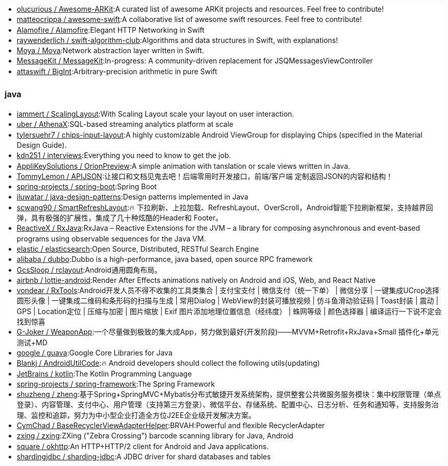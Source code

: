 * [olucurious / Awesome-ARKit](https://github.com/olucurious/Awesome-ARKit):A curated list of awesome ARKit projects and resources. Feel free to contribute!
* [matteocrippa / awesome-swift](https://github.com/matteocrippa/awesome-swift):A collaborative list of awesome swift resources. Feel free to contribute!
* [Alamofire / Alamofire](https://github.com/Alamofire/Alamofire):Elegant HTTP Networking in Swift
* [raywenderlich / swift-algorithm-club](https://github.com/raywenderlich/swift-algorithm-club):Algorithms and data structures in Swift, with explanations!
* [Moya / Moya](https://github.com/Moya/Moya):Network abstraction layer written in Swift.
* [MessageKit / MessageKit](https://github.com/MessageKit/MessageKit):In-progress: A community-driven replacement for JSQMessagesViewController
* [attaswift / BigInt](https://github.com/attaswift/BigInt):Arbitrary-precision arithmetic in pure Swift

### java
* [iammert / ScalingLayout](https://github.com/iammert/ScalingLayout):With Scaling Layout scale your layout on user interaction.
* [uber / AthenaX](https://github.com/uber/AthenaX):SQL-based streaming analytics platform at scale
* [tylersuehr7 / chips-input-layout](https://github.com/tylersuehr7/chips-input-layout):A highly customizable Android ViewGroup for displaying Chips (specified in the Material Design Guide).
* [kdn251 / interviews](https://github.com/kdn251/interviews):Everything you need to know to get the job.
* [AppliKeySolutions / OrionPreview](https://github.com/AppliKeySolutions/OrionPreview):A simple animation with tanslation or scale views written in Java.
* [TommyLemon / APIJSON](https://github.com/TommyLemon/APIJSON):让接口和文档见鬼去吧！后端零用时开发接口，前端/客户端 定制返回JSON的内容和结构！
* [spring-projects / spring-boot](https://github.com/spring-projects/spring-boot):Spring Boot
* [iluwatar / java-design-patterns](https://github.com/iluwatar/java-design-patterns):Design patterns implemented in Java
* [scwang90 / SmartRefreshLayout](https://github.com/scwang90/SmartRefreshLayout):🔥 下拉刷新、上拉加载、RefreshLayout、OverScroll，Android智能下拉刷新框架，支持越界回弹，具有极强的扩展性，集成了几十种炫酷的Header和 Footer。
* [ReactiveX / RxJava](https://github.com/ReactiveX/RxJava):RxJava – Reactive Extensions for the JVM – a library for composing asynchronous and event-based programs using observable sequences for the Java VM.
* [elastic / elasticsearch](https://github.com/elastic/elasticsearch):Open Source, Distributed, RESTful Search Engine
* [alibaba / dubbo](https://github.com/alibaba/dubbo):Dubbo is a high-performance, java based, open source RPC framework
* [GcsSloop / rclayout](https://github.com/GcsSloop/rclayout):Android通用圆角布局。
* [airbnb / lottie-android](https://github.com/airbnb/lottie-android):Render After Effects animations natively on Android and iOS, Web, and React Native
* [vondear / RxTools](https://github.com/vondear/RxTools):Android开发人员不得不收集的工具类集合 | 支付宝支付 | 微信支付（统一下单） | 微信分享 | 一键集成UCrop选择圆形头像 | 一键集成二维码和条形码的扫描与生成 | 常用Dialog | WebView的封装可播放视频 | 仿斗鱼滑动验证码 | Toast封装 | 震动 | GPS | Location定位 | 压缩与加密 | 图片缩放 | Exif 图片添加地理位置信息（经纬度） | 蛛网等级 | 颜色选择器 | 编译运行一下说不定会找到惊喜
* [G-Joker / WeaponApp](https://github.com/G-Joker/WeaponApp):一个尽量做到极致的集大成App，努力做到最好(开发阶段)——MVVM+Retrofit+RxJava+Small 插件化+单元测试+MD
* [google / guava](https://github.com/google/guava):Google Core Libraries for Java
* [Blankj / AndroidUtilCode](https://github.com/Blankj/AndroidUtilCode):🔥 Android developers should collect the following utils(updating)
* [JetBrains / kotlin](https://github.com/JetBrains/kotlin):The Kotlin Programming Language
* [spring-projects / spring-framework](https://github.com/spring-projects/spring-framework):The Spring Framework
* [shuzheng / zheng](https://github.com/shuzheng/zheng):基于Spring+SpringMVC+Mybatis分布式敏捷开发系统架构，提供整套公共微服务服务模块：集中权限管理（单点登录）、内容管理、支付中心、用户管理（支持第三方登录）、微信平台、存储系统、配置中心、日志分析、任务和通知等，支持服务治理、监控和追踪，努力为中小型企业打造全方位J2EE企业级开发解决方案。
* [CymChad / BaseRecyclerViewAdapterHelper](https://github.com/CymChad/BaseRecyclerViewAdapterHelper):BRVAH:Powerful and flexible RecyclerAdapter
* [zxing / zxing](https://github.com/zxing/zxing):ZXing ("Zebra Crossing") barcode scanning library for Java, Android
* [square / okhttp](https://github.com/square/okhttp):An HTTP+HTTP/2 client for Android and Java applications.
* [shardingjdbc / sharding-jdbc](https://github.com/shardingjdbc/sharding-jdbc):A JDBC driver for shard databases and tables
